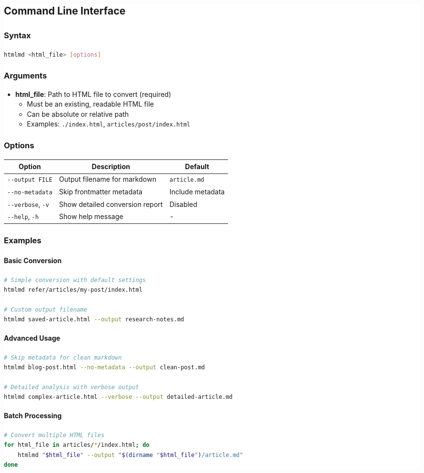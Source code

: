 ## Command Line Interface

### Syntax

```bash
htmlmd <html_file> [options]
```

### Arguments

- **html_file**: Path to HTML file to convert (required)
  - Must be an existing, readable HTML file
  - Can be absolute or relative path
  - Examples: `./index.html`, `articles/post/index.html`

### Options

| Option | Description | Default |
|--------|-------------|---------|
| `--output FILE` | Output filename for markdown | `article.md` |
| `--no-metadata` | Skip frontmatter metadata | Include metadata |
| `--verbose`, `-v` | Show detailed conversion report | Disabled |
| `--help`, `-h` | Show help message | - |

### Examples

#### Basic Conversion
```bash
# Simple conversion with default settings
htmlmd refer/articles/my-post/index.html

# Custom output filename
htmlmd saved-article.html --output research-notes.md
```

#### Advanced Usage
```bash
# Skip metadata for clean markdown
htmlmd blog-post.html --no-metadata --output clean-post.md

# Detailed analysis with verbose output
htmlmd complex-article.html --verbose --output detailed-article.md
```

#### Batch Processing
```bash
# Convert multiple HTML files
for html_file in articles/*/index.html; do
    htmlmd "$html_file" --output "$(dirname "$html_file")/article.md"
done
```
